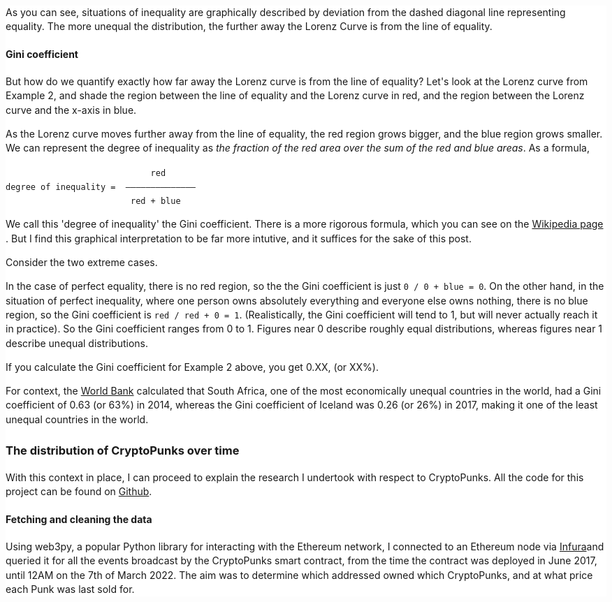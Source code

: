 

As you can see, situations of inequality are graphically described by deviation from the dashed diagonal line representing equality. The more unequal the distribution, the further away the Lorenz Curve is from the line of equality.

#### Gini coefficient

But how do we quantify exactly how far away the Lorenz curve is from the line of equality? Let's look at the Lorenz curve from Example 2, and shade the region between the line of equality and the Lorenz curve in red, and the region between the Lorenz curve and the x-axis in blue.



As the Lorenz curve moves further away from the line of equality, the red region grows bigger, and the blue region grows smaller. We can represent the degree of inequality as _the fraction of the red area over the sum of the red and blue areas_. As a formula,

```
						 	 red
degree of inequality =  ––––––––––––––
						 red + blue
```

We call this 'degree of inequality' the Gini coefficient. There is a more rigorous formula, which you can see on the [Wikipedia page](https://en.wikipedia.org/wiki/Gini_coefficient) . But I find this graphical interpretation to be far more intutive, and it suffices for the sake of this post.

Consider the two extreme cases.

In the case of perfect equality, there is no red region, so the the Gini coefficient is just `0 / 0 + blue = 0`. On the other hand, in the situation of perfect inequality, where one person owns absolutely everything and everyone else owns nothing, there is no blue region, so the Gini coefficient is `red / red + 0 = 1`. (Realistically, the Gini coefficient will tend to 1, but will never actually reach it in practice). So the Gini coefficient ranges from 0 to 1. Figures near 0 describe roughly equal distributions, whereas figures near 1 describe unequal distributions.

If you calculate the Gini coefficient for Example 2 above, you get 0.XX, (or XX%).

For context, the [World Bank](https://data.worldbank.org/indicator/SI.POV.GINI) calculated that South Africa, one of the most economically unequal countries in the world, had a Gini coefficient of 0.63 (or 63%) in 2014, whereas the Gini coefficient of Iceland was 0.26 (or 26%) in 2017, making it one of the least unequal countries in the world.

### The distribution of CryptoPunks over time

With this context in place, I can proceed to explain the research I undertook with respect to CryptoPunks. All the code for this project can be found on [Github](https://github.com/emilioziniades/Punks-analysis).

#### Fetching and cleaning the data

Using web3py, a popular Python library for interacting with the Ethereum network, I connected to an Ethereum node via [Infura](https://infura.io/)and queried it for all the events broadcast by the CryptoPunks smart contract, from the time the contract was deployed in June 2017, until 12AM on the 7th of March 2022. The aim was to determine which addressed owned which CryptoPunks, and at what price each Punk was last sold for.
